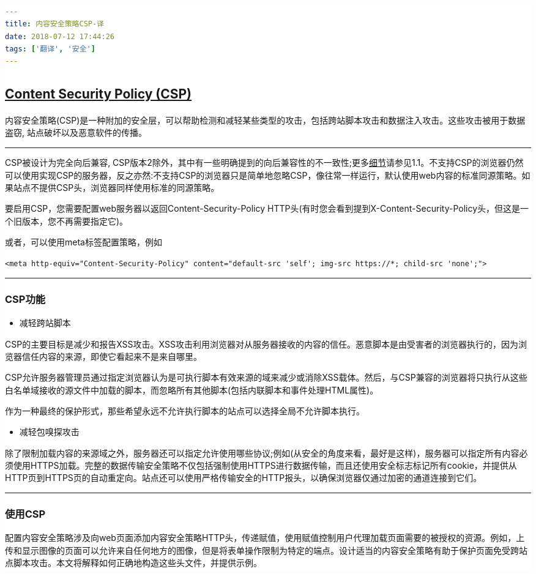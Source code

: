 ```yaml
---
title: 内容安全策略CSP-译
date: 2018-07-12 17:44:26
tags: ['翻译', '安全']
---
```


## [Content Security Policy (CSP)](https://developer.mozilla.org/en-US/docs/Web/HTTP/CSP)


内容安全策略(CSP)是一种附加的安全层，可以帮助检测和减轻某些类型的攻击，包括跨站脚本攻击和数据注入攻击。这些攻击被用于数据盗窃, 站点破坏以及恶意软件的传播。

---

CSP被设计为完全向后兼容, CSP版本2除外，其中有一些明确提到的向后兼容性的不一致性;更多[细节](https://www.w3.org/TR/CSP2/)请参见1.1。不支持CSP的浏览器仍然可以使用实现CSP的服务器，反之亦然:不支持CSP的浏览器只是简单地忽略CSP，像往常一样运行，默认使用web内容的标准同源策略。如果站点不提供CSP头，浏览器同样使用标准的同源策略。


要启用CSP，您需要配置web服务器以返回Content-Security-Policy HTTP头(有时您会看到提到X-Content-Security-Policy头，但这是一个旧版本，您不再需要指定它)。


或者，可以使用meta标签配置策略，例如

```
<meta http-equiv="Content-Security-Policy" content="default-src 'self'; img-src https://*; child-src 'none';">
```

---

### CSP功能

- 减轻跨站脚本

CSP的主要目标是减少和报告XSS攻击。XSS攻击利用浏览器对从服务器接收的内容的信任。恶意脚本是由受害者的浏览器执行的，因为浏览器信任内容的来源，即使它看起来不是来自哪里。


CSP允许服务器管理员通过指定浏览器认为是可执行脚本有效来源的域来减少或消除XSS载体。然后，与CSP兼容的浏览器将只执行从这些白名单域接收的源文件中加载的脚本，而忽略所有其他脚本(包括内联脚本和事件处理HTML属性)。


作为一种最终的保护形式，那些希望永远不允许执行脚本的站点可以选择全局不允许脚本执行。


- 减轻包嗅探攻击

除了限制加载内容的来源域之外，服务器还可以指定允许使用哪些协议;例如(从安全的角度来看，最好是这样)，服务器可以指定所有内容必须使用HTTPS加载。完整的数据传输安全策略不仅包括强制使用HTTPS进行数据传输，而且还使用安全标志标记所有cookie，并提供从HTTP页到HTTPS页的自动重定向。站点还可以使用严格传输安全的HTTP报头，以确保浏览器仅通过加密的通道连接到它们。

---

### 使用CSP

配置内容安全策略涉及向web页面添加内容安全策略HTTP头，传递赋值，使用赋值控制用户代理加载页面需要的被授权的资源。例如，上传和显示图像的页面可以允许来自任何地方的图像，但是将表单操作限制为特定的端点。设计适当的内容安全策略有助于保护页面免受跨站点脚本攻击。本文将解释如何正确地构造这些头文件，并提供示例。
